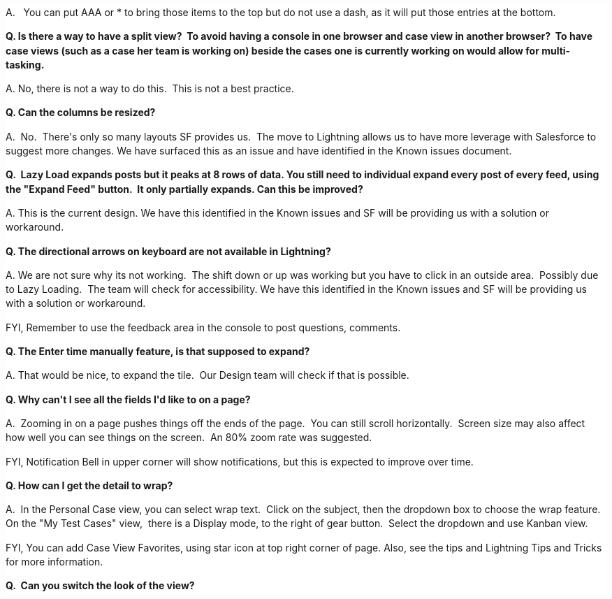A.   You can put AAA or * to bring those items to the top but do not use a dash, as it will put those entries at the bottom.


**Q. Is there a way to have a split view?  To avoid having a console in one browser and case view in another browser?  To have case views (such as a case her team is working on) beside the cases one is currently working on would allow for multi-tasking.**  

A. No, there is not a way to do this.  This is not a best practice.  


**Q. Can the columns be resized?**  

A.  No.  There's only so many layouts SF provides us.  The move to Lightning allows us to have more leverage with Salesforce to suggest more changes. We have surfaced this as an issue and have identified in the Known issues document. 


**Q.  Lazy Load expands posts but it peaks at 8 rows of data. You still need to individual expand every post of every feed, using the "Expand Feed" button.  It only partially expands. Can this be improved?**

A. This is the current design. We have this identified in the Known issues and SF will be providing us with a solution or workaround. 


**Q. The directional arrows on keyboard are not available in Lightning?**  

A. We are not sure why its not working.  The shift down or up was working but you have to click in an outside area.  Possibly due to Lazy Loading.  The team will check for accessibility. We have this identified in the Known issues and SF will be providing us with a solution or workaround. 


FYI, Remember to use the feedback area in the console to post questions, comments.


**Q. The Enter time manually feature, is that supposed to expand?**  

A. That would be nice, to expand the tile.  Our Design team will check if that is possible.


**Q. Why can't I see all the fields I'd like to on a page?**  

A.  Zooming in on a page pushes things off the ends of the page.  You can still scroll horizontally.  Screen size may also affect how well you can see things on the screen.  An 80% zoom rate was suggested.


FYI, Notification Bell in upper corner will show notifications, but this is expected to improve over time. 


**Q. How can I get the detail to wrap?**

A.  In the Personal Case view, you can select wrap text.  Click on the subject, then the dropdown box to choose the wrap feature. On the "My Test Cases" view,  there is a Display mode, to the right of gear button.  Select the dropdown and use Kanban view.


FYI, You can add Case View Favorites, using star icon at top right corner of page. Also, see the tips and Lightning Tips and Tricks for more information. 


**Q.  Can you switch the look of the view?**  
